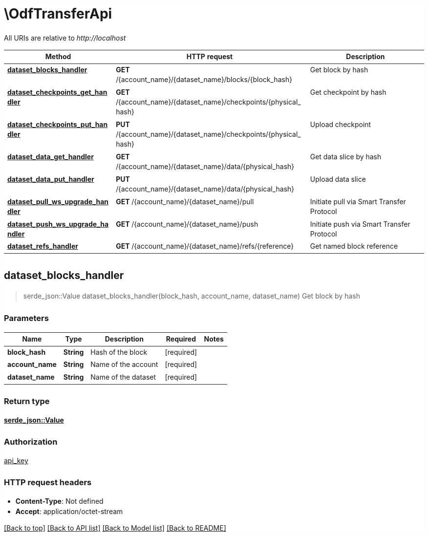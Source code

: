 # \OdfTransferApi

All URIs are relative to *http://localhost*

Method | HTTP request | Description
------------- | ------------- | -------------
[**dataset_blocks_handler**](OdfTransferApi.md#dataset_blocks_handler) | **GET** /{account_name}/{dataset_name}/blocks/{block_hash} | Get block by hash
[**dataset_checkpoints_get_handler**](OdfTransferApi.md#dataset_checkpoints_get_handler) | **GET** /{account_name}/{dataset_name}/checkpoints/{physical_hash} | Get checkpoint by hash
[**dataset_checkpoints_put_handler**](OdfTransferApi.md#dataset_checkpoints_put_handler) | **PUT** /{account_name}/{dataset_name}/checkpoints/{physical_hash} | Upload checkpoint
[**dataset_data_get_handler**](OdfTransferApi.md#dataset_data_get_handler) | **GET** /{account_name}/{dataset_name}/data/{physical_hash} | Get data slice by hash
[**dataset_data_put_handler**](OdfTransferApi.md#dataset_data_put_handler) | **PUT** /{account_name}/{dataset_name}/data/{physical_hash} | Upload data slice
[**dataset_pull_ws_upgrade_handler**](OdfTransferApi.md#dataset_pull_ws_upgrade_handler) | **GET** /{account_name}/{dataset_name}/pull | Initiate pull via Smart Transfer Protocol
[**dataset_push_ws_upgrade_handler**](OdfTransferApi.md#dataset_push_ws_upgrade_handler) | **GET** /{account_name}/{dataset_name}/push | Initiate push via Smart Transfer Protocol
[**dataset_refs_handler**](OdfTransferApi.md#dataset_refs_handler) | **GET** /{account_name}/{dataset_name}/refs/{reference} | Get named block reference



## dataset_blocks_handler

> serde_json::Value dataset_blocks_handler(block_hash, account_name, dataset_name)
Get block by hash

### Parameters


Name | Type | Description  | Required | Notes
------------- | ------------- | ------------- | ------------- | -------------
**block_hash** | **String** | Hash of the block | [required] |
**account_name** | **String** | Name of the account | [required] |
**dataset_name** | **String** | Name of the dataset | [required] |

### Return type

[**serde_json::Value**](serde_json::Value.md)

### Authorization

[api_key](../README.md#api_key)

### HTTP request headers

- **Content-Type**: Not defined
- **Accept**: application/octet-stream

[[Back to top]](#) [[Back to API list]](../README.md#documentation-for-api-endpoints) [[Back to Model list]](../README.md#documentation-for-models) [[Back to README]](../README.md)
